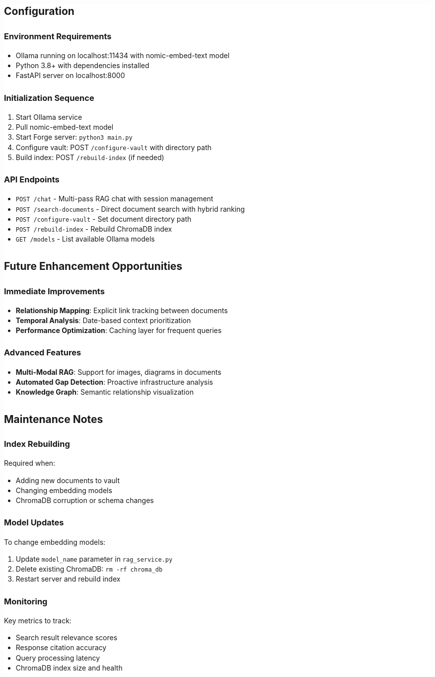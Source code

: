 ## Configuration

### Environment Requirements
- Ollama running on localhost:11434 with nomic-embed-text model
- Python 3.8+ with dependencies installed
- FastAPI server on localhost:8000

### Initialization Sequence
1. Start Ollama service
2. Pull nomic-embed-text model
3. Start Forge server: `python3 main.py`
4. Configure vault: POST `/configure-vault` with directory path
5. Build index: POST `/rebuild-index` (if needed)

### API Endpoints
- `POST /chat` - Multi-pass RAG chat with session management
- `POST /search-documents` - Direct document search with hybrid ranking
- `POST /configure-vault` - Set document directory path
- `POST /rebuild-index` - Rebuild ChromaDB index
- `GET /models` - List available Ollama models

## Future Enhancement Opportunities

### Immediate Improvements
- **Relationship Mapping**: Explicit link tracking between documents
- **Temporal Analysis**: Date-based context prioritization  
- **Performance Optimization**: Caching layer for frequent queries

### Advanced Features
- **Multi-Modal RAG**: Support for images, diagrams in documents
- **Automated Gap Detection**: Proactive infrastructure analysis
- **Knowledge Graph**: Semantic relationship visualization

## Maintenance Notes

### Index Rebuilding
Required when:
- Adding new documents to vault
- Changing embedding models
- ChromaDB corruption or schema changes

### Model Updates
To change embedding models:
1. Update `model_name` parameter in `rag_service.py`
2. Delete existing ChromaDB: `rm -rf chroma_db`
3. Restart server and rebuild index

### Monitoring
Key metrics to track:
- Search result relevance scores
- Response citation accuracy
- Query processing latency
- ChromaDB index size and health